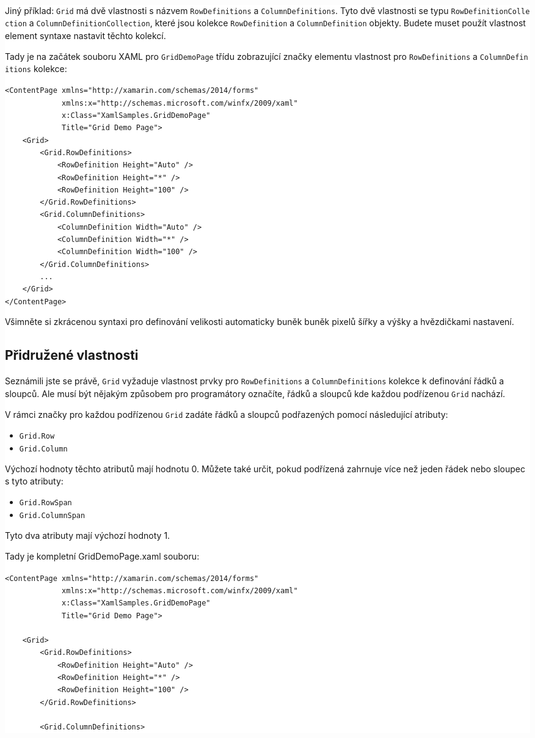 Jiný příklad: `Grid` má dvě vlastnosti s názvem `RowDefinitions` a `ColumnDefinitions`. Tyto dvě vlastnosti se typu `RowDefinitionCollection` a `ColumnDefinitionCollection`, které jsou kolekce `RowDefinition` a `ColumnDefinition` objekty. Budete muset použít vlastnost element syntaxe nastavit těchto kolekcí.

Tady je na začátek souboru XAML pro `GridDemoPage` třídu zobrazující značky elementu vlastnost pro `RowDefinitions` a `ColumnDefinitions` kolekce:

```xaml
<ContentPage xmlns="http://xamarin.com/schemas/2014/forms"
             xmlns:x="http://schemas.microsoft.com/winfx/2009/xaml"
             x:Class="XamlSamples.GridDemoPage"
             Title="Grid Demo Page">
    <Grid>
        <Grid.RowDefinitions>
            <RowDefinition Height="Auto" />
            <RowDefinition Height="*" />
            <RowDefinition Height="100" />
        </Grid.RowDefinitions>
        <Grid.ColumnDefinitions>
            <ColumnDefinition Width="Auto" />
            <ColumnDefinition Width="*" />
            <ColumnDefinition Width="100" />
        </Grid.ColumnDefinitions>
        ...
    </Grid>
</ContentPage>
```

Všimněte si zkrácenou syntaxi pro definování velikosti automaticky buněk buněk pixelů šířky a výšky a hvězdičkami nastavení.

## <a name="attached-properties"></a>Přidružené vlastnosti

Seznámili jste se právě, `Grid` vyžaduje vlastnost prvky pro `RowDefinitions` a `ColumnDefinitions` kolekce k definování řádků a sloupců. Ale musí být nějakým způsobem pro programátory označíte, řádků a sloupců kde každou podřízenou `Grid` nachází.

V rámci značky pro každou podřízenou `Grid` zadáte řádků a sloupců podřazených pomocí následující atributy:

-  `Grid.Row`
-  `Grid.Column`

Výchozí hodnoty těchto atributů mají hodnotu 0. Můžete také určit, pokud podřízená zahrnuje více než jeden řádek nebo sloupec s tyto atributy:

-  `Grid.RowSpan`
-  `Grid.ColumnSpan`

Tyto dva atributy mají výchozí hodnoty 1.

Tady je kompletní GridDemoPage.xaml souboru:

```xaml
<ContentPage xmlns="http://xamarin.com/schemas/2014/forms"
             xmlns:x="http://schemas.microsoft.com/winfx/2009/xaml"
             x:Class="XamlSamples.GridDemoPage"
             Title="Grid Demo Page">

    <Grid>
        <Grid.RowDefinitions>
            <RowDefinition Height="Auto" />
            <RowDefinition Height="*" />
            <RowDefinition Height="100" />
        </Grid.RowDefinitions>

        <Grid.ColumnDefinitions>
```